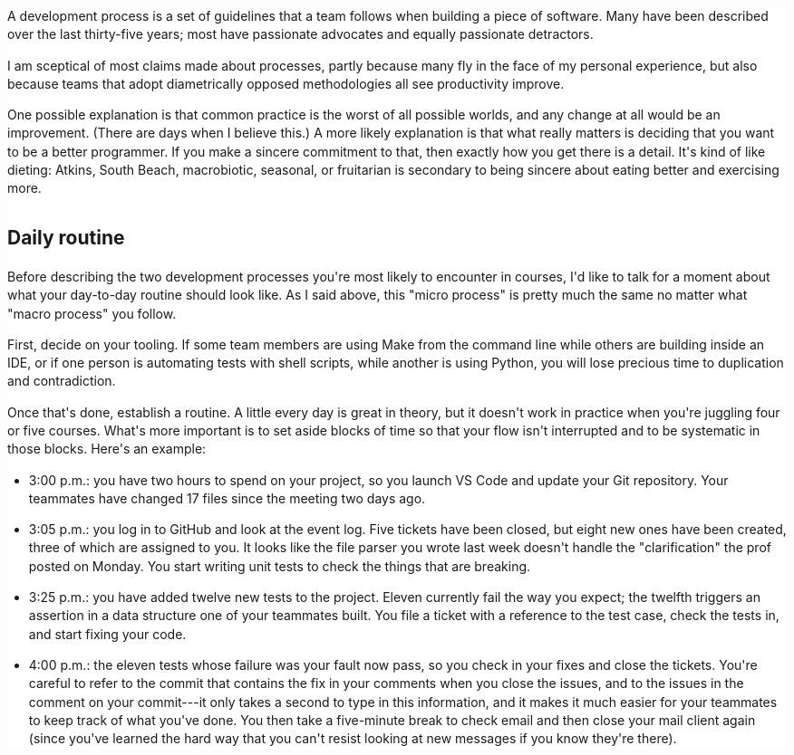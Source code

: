 ---
---

A development process is a set of guidelines that a team follows when building a
piece of software.  Many have been described over the last thirty-five years;
most have passionate advocates and equally passionate detractors.

I am sceptical of most claims made about processes, partly because many fly in
the face of my personal experience, but also because teams that adopt
diametrically opposed methodologies all see productivity improve.

One possible explanation is that common practice is the worst of all possible
worlds, and any change at all would be an improvement.  (There are days when I
believe this.)  A more likely explanation is that what really matters is
deciding that you want to be a better programmer.  If you make a sincere
commitment to that, then exactly how you get there is a detail.  It's kind of
like dieting: Atkins, South Beach, macrobiotic, seasonal, or fruitarian is
secondary to being sincere about eating better and exercising more.

## Daily routine

Before describing the two development processes you're most likely to encounter
in courses, I'd like to talk for a moment about what your day-to-day routine
should look like.  As I said above, this "micro process" is pretty much the same
no matter what "macro process" you follow.

First, decide on your tooling.  If some team members are using Make from the
command line while others are building inside an IDE, or if one person is
automating tests with shell scripts, while another is using Python, you will
lose precious time to duplication and contradiction.

Once that's done, establish a routine.  A little every day is great in theory,
but it doesn't work in practice when you're juggling four or five courses.
What's more important is to set aside blocks of time so that your flow isn't
interrupted and to be systematic in those blocks.  Here's an example:

-   3:00 p.m.: you have two hours to spend on your project, so you launch VS Code
    and update your Git repository.  Your teammates have changed 17 files since
    the meeting two days ago.

-   3:05 p.m.: you log in to GitHub and look at the event log.  Five tickets have
    been closed, but eight new ones have been created, three of which are
    assigned to you.  It looks like the file parser you wrote last week doesn't
    handle the "clarification" the prof posted on Monday.  You start writing
    unit tests to check the things that are breaking.

-   3:25 p.m.: you have added twelve new tests to the project.  Eleven currently
    fail the way you expect; the twelfth triggers an assertion in a data
    structure one of your teammates built.  You file a ticket with a reference
    to the test case, check the tests in, and start fixing your code.

-   4:00 p.m.: the eleven tests whose failure was your fault now pass, so you
    check in your fixes and close the tickets.  You're careful to refer to the
    commit that contains the fix in your comments when you close the issues, and
    to the issues in the comment on your commit---it only takes a second to type
    in this information, and it makes it much easier for your teammates to keep
    track of what you've done.  You then take a five-minute break to check email
    and then close your mail client again (since you've learned the hard way
    that you can't resist looking at new messages if you know they're there).
